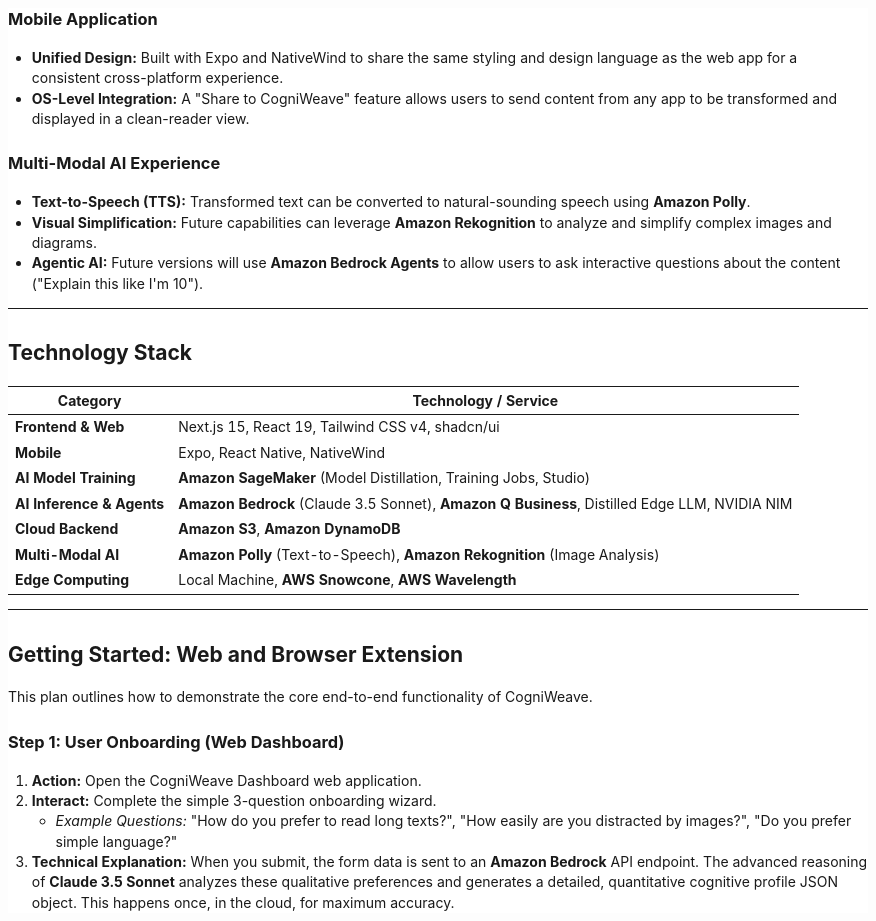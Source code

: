 ### Mobile Application

- **Unified Design:** Built with Expo and NativeWind to share the same styling and design language as the web app for a consistent cross-platform experience.
- **OS-Level Integration:** A "Share to CogniWeave" feature allows users to send content from any app to be transformed and displayed in a clean-reader view.

### Multi-Modal AI Experience

- **Text-to-Speech (TTS):** Transformed text can be converted to natural-sounding speech using **Amazon Polly**.
- **Visual Simplification:** Future capabilities can leverage **Amazon Rekognition** to analyze and simplify complex images and diagrams.
- **Agentic AI:** Future versions will use **Amazon Bedrock Agents** to allow users to ask interactive questions about the content ("Explain this like I'm 10").

---

## Technology Stack

| Category                  | Technology / Service                                                                          |
| ------------------------- | --------------------------------------------------------------------------------------------- |
| **Frontend & Web**        | Next.js 15, React 19, Tailwind CSS v4, shadcn/ui                                              |
| **Mobile**                | Expo, React Native, NativeWind                                                                |
| **AI Model Training**     | **Amazon SageMaker** (Model Distillation, Training Jobs, Studio)                              |
| **AI Inference & Agents** | **Amazon Bedrock** (Claude 3.5 Sonnet), **Amazon Q Business**, Distilled Edge LLM, NVIDIA NIM |
| **Cloud Backend**         | **Amazon S3**, **Amazon DynamoDB**                                                            |
| **Multi-Modal AI**        | **Amazon Polly** (Text-to-Speech), **Amazon Rekognition** (Image Analysis)                    |
| **Edge Computing**        | Local Machine, **AWS Snowcone**, **AWS Wavelength**                                           |

---

## Getting Started: Web and Browser Extension

This plan outlines how to demonstrate the core end-to-end functionality of CogniWeave.

### Step 1: User Onboarding (Web Dashboard)

1.  **Action:** Open the CogniWeave Dashboard web application.
2.  **Interact:** Complete the simple 3-question onboarding wizard.
    - _Example Questions:_ "How do you prefer to read long texts?", "How easily are you distracted by images?", "Do you prefer simple language?"
3.  **Technical Explanation:** When you submit, the form data is sent to an **Amazon Bedrock** API endpoint. The advanced reasoning of **Claude 3.5 Sonnet** analyzes these qualitative preferences and generates a detailed, quantitative cognitive profile JSON object. This happens once, in the cloud, for maximum accuracy.
